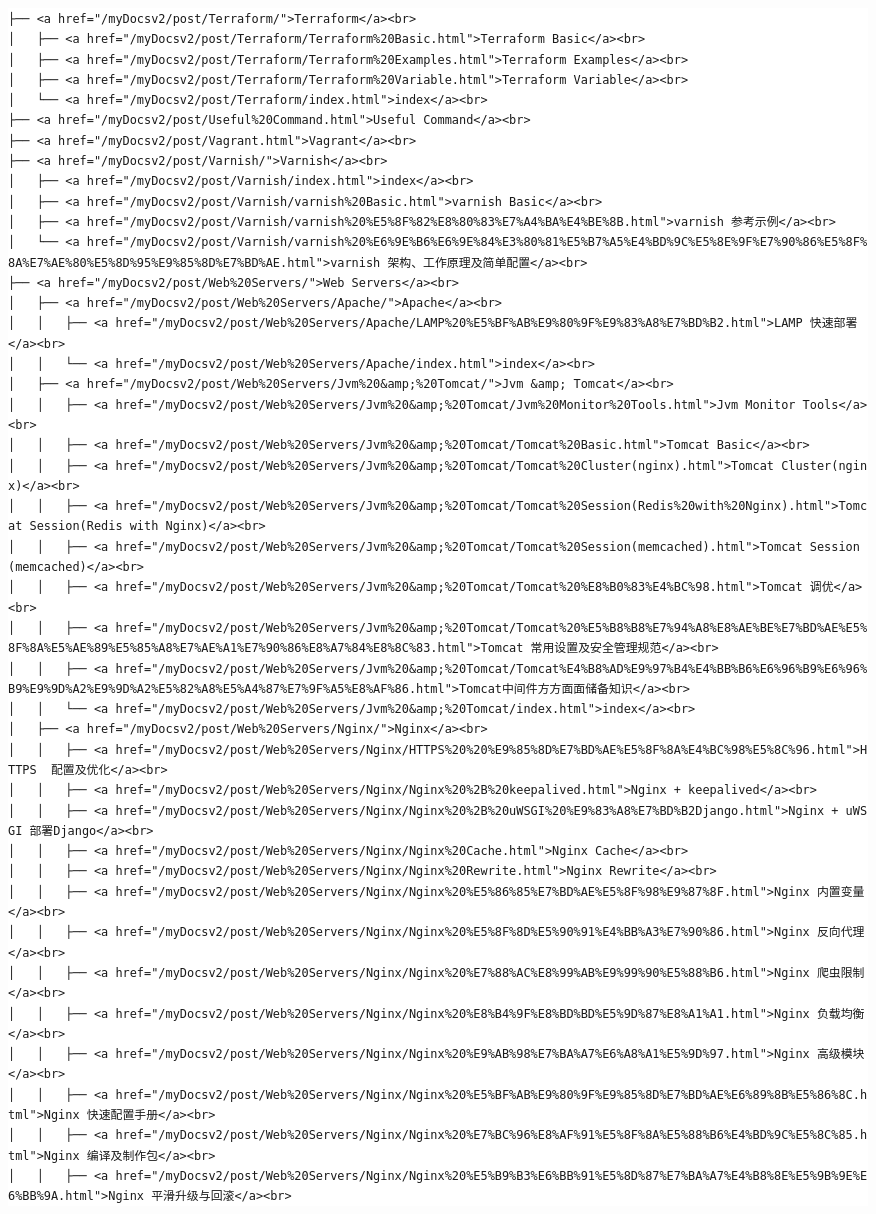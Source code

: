 	├── <a href="/myDocsv2/post/Terraform/">Terraform</a><br>
	│   ├── <a href="/myDocsv2/post/Terraform/Terraform%20Basic.html">Terraform Basic</a><br>
	│   ├── <a href="/myDocsv2/post/Terraform/Terraform%20Examples.html">Terraform Examples</a><br>
	│   ├── <a href="/myDocsv2/post/Terraform/Terraform%20Variable.html">Terraform Variable</a><br>
	│   └── <a href="/myDocsv2/post/Terraform/index.html">index</a><br>
	├── <a href="/myDocsv2/post/Useful%20Command.html">Useful Command</a><br>
	├── <a href="/myDocsv2/post/Vagrant.html">Vagrant</a><br>
	├── <a href="/myDocsv2/post/Varnish/">Varnish</a><br>
	│   ├── <a href="/myDocsv2/post/Varnish/index.html">index</a><br>
	│   ├── <a href="/myDocsv2/post/Varnish/varnish%20Basic.html">varnish Basic</a><br>
	│   ├── <a href="/myDocsv2/post/Varnish/varnish%20%E5%8F%82%E8%80%83%E7%A4%BA%E4%BE%8B.html">varnish 参考示例</a><br>
	│   └── <a href="/myDocsv2/post/Varnish/varnish%20%E6%9E%B6%E6%9E%84%E3%80%81%E5%B7%A5%E4%BD%9C%E5%8E%9F%E7%90%86%E5%8F%8A%E7%AE%80%E5%8D%95%E9%85%8D%E7%BD%AE.html">varnish 架构、工作原理及简单配置</a><br>
	├── <a href="/myDocsv2/post/Web%20Servers/">Web Servers</a><br>
	│   ├── <a href="/myDocsv2/post/Web%20Servers/Apache/">Apache</a><br>
	│   │   ├── <a href="/myDocsv2/post/Web%20Servers/Apache/LAMP%20%E5%BF%AB%E9%80%9F%E9%83%A8%E7%BD%B2.html">LAMP 快速部署</a><br>
	│   │   └── <a href="/myDocsv2/post/Web%20Servers/Apache/index.html">index</a><br>
	│   ├── <a href="/myDocsv2/post/Web%20Servers/Jvm%20&amp;%20Tomcat/">Jvm &amp; Tomcat</a><br>
	│   │   ├── <a href="/myDocsv2/post/Web%20Servers/Jvm%20&amp;%20Tomcat/Jvm%20Monitor%20Tools.html">Jvm Monitor Tools</a><br>
	│   │   ├── <a href="/myDocsv2/post/Web%20Servers/Jvm%20&amp;%20Tomcat/Tomcat%20Basic.html">Tomcat Basic</a><br>
	│   │   ├── <a href="/myDocsv2/post/Web%20Servers/Jvm%20&amp;%20Tomcat/Tomcat%20Cluster(nginx).html">Tomcat Cluster(nginx)</a><br>
	│   │   ├── <a href="/myDocsv2/post/Web%20Servers/Jvm%20&amp;%20Tomcat/Tomcat%20Session(Redis%20with%20Nginx).html">Tomcat Session(Redis with Nginx)</a><br>
	│   │   ├── <a href="/myDocsv2/post/Web%20Servers/Jvm%20&amp;%20Tomcat/Tomcat%20Session(memcached).html">Tomcat Session(memcached)</a><br>
	│   │   ├── <a href="/myDocsv2/post/Web%20Servers/Jvm%20&amp;%20Tomcat/Tomcat%20%E8%B0%83%E4%BC%98.html">Tomcat 调优</a><br>
	│   │   ├── <a href="/myDocsv2/post/Web%20Servers/Jvm%20&amp;%20Tomcat/Tomcat%20%E5%B8%B8%E7%94%A8%E8%AE%BE%E7%BD%AE%E5%8F%8A%E5%AE%89%E5%85%A8%E7%AE%A1%E7%90%86%E8%A7%84%E8%8C%83.html">Tomcat 常用设置及安全管理规范</a><br>
	│   │   ├── <a href="/myDocsv2/post/Web%20Servers/Jvm%20&amp;%20Tomcat/Tomcat%E4%B8%AD%E9%97%B4%E4%BB%B6%E6%96%B9%E6%96%B9%E9%9D%A2%E9%9D%A2%E5%82%A8%E5%A4%87%E7%9F%A5%E8%AF%86.html">Tomcat中间件方方面面储备知识</a><br>
	│   │   └── <a href="/myDocsv2/post/Web%20Servers/Jvm%20&amp;%20Tomcat/index.html">index</a><br>
	│   ├── <a href="/myDocsv2/post/Web%20Servers/Nginx/">Nginx</a><br>
	│   │   ├── <a href="/myDocsv2/post/Web%20Servers/Nginx/HTTPS%20%20%E9%85%8D%E7%BD%AE%E5%8F%8A%E4%BC%98%E5%8C%96.html">HTTPS  配置及优化</a><br>
	│   │   ├── <a href="/myDocsv2/post/Web%20Servers/Nginx/Nginx%20%2B%20keepalived.html">Nginx + keepalived</a><br>
	│   │   ├── <a href="/myDocsv2/post/Web%20Servers/Nginx/Nginx%20%2B%20uWSGI%20%E9%83%A8%E7%BD%B2Django.html">Nginx + uWSGI 部署Django</a><br>
	│   │   ├── <a href="/myDocsv2/post/Web%20Servers/Nginx/Nginx%20Cache.html">Nginx Cache</a><br>
	│   │   ├── <a href="/myDocsv2/post/Web%20Servers/Nginx/Nginx%20Rewrite.html">Nginx Rewrite</a><br>
	│   │   ├── <a href="/myDocsv2/post/Web%20Servers/Nginx/Nginx%20%E5%86%85%E7%BD%AE%E5%8F%98%E9%87%8F.html">Nginx 内置变量</a><br>
	│   │   ├── <a href="/myDocsv2/post/Web%20Servers/Nginx/Nginx%20%E5%8F%8D%E5%90%91%E4%BB%A3%E7%90%86.html">Nginx 反向代理</a><br>
	│   │   ├── <a href="/myDocsv2/post/Web%20Servers/Nginx/Nginx%20%E7%88%AC%E8%99%AB%E9%99%90%E5%88%B6.html">Nginx 爬虫限制</a><br>
	│   │   ├── <a href="/myDocsv2/post/Web%20Servers/Nginx/Nginx%20%E8%B4%9F%E8%BD%BD%E5%9D%87%E8%A1%A1.html">Nginx 负载均衡</a><br>
	│   │   ├── <a href="/myDocsv2/post/Web%20Servers/Nginx/Nginx%20%E9%AB%98%E7%BA%A7%E6%A8%A1%E5%9D%97.html">Nginx 高级模块</a><br>
	│   │   ├── <a href="/myDocsv2/post/Web%20Servers/Nginx/Nginx%20%E5%BF%AB%E9%80%9F%E9%85%8D%E7%BD%AE%E6%89%8B%E5%86%8C.html">Nginx 快速配置手册</a><br>
	│   │   ├── <a href="/myDocsv2/post/Web%20Servers/Nginx/Nginx%20%E7%BC%96%E8%AF%91%E5%8F%8A%E5%88%B6%E4%BD%9C%E5%8C%85.html">Nginx 编译及制作包</a><br>
	│   │   ├── <a href="/myDocsv2/post/Web%20Servers/Nginx/Nginx%20%E5%B9%B3%E6%BB%91%E5%8D%87%E7%BA%A7%E4%B8%8E%E5%9B%9E%E6%BB%9A.html">Nginx 平滑升级与回滚</a><br>